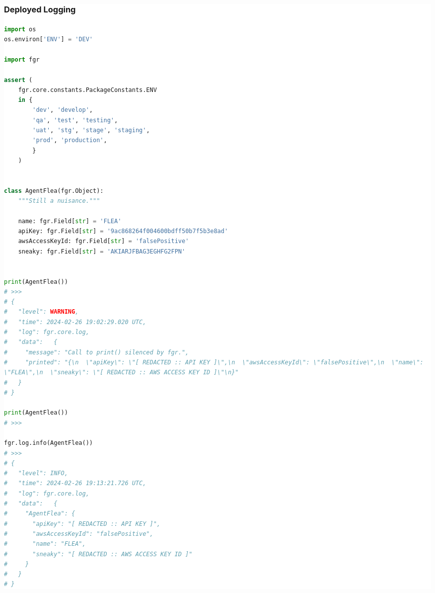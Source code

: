 ### Deployed Logging

```py
import os
os.environ['ENV'] = 'DEV'

import fgr

assert (
    fgr.core.constants.PackageConstants.ENV
    in {
        'dev', 'develop',
        'qa', 'test', 'testing',
        'uat', 'stg', 'stage', 'staging',
        'prod', 'production',
        }
    )


class AgentFlea(fgr.Object):
    """Still a nuisance."""

    name: fgr.Field[str] = 'FLEA'
    apiKey: fgr.Field[str] = '9ac868264f004600bdff50b7f5b3e8ad'
    awsAccessKeyId: fgr.Field[str] = 'falsePositive'
    sneaky: fgr.Field[str] = 'AKIARJFBAG3EGHFG2FPN'


print(AgentFlea())
# >>>
# {
#   "level": WARNING,
#   "time": 2024-02-26 19:02:29.020 UTC,
#   "log": fgr.core.log,
#   "data":   {
#     "message": "Call to print() silenced by fgr.",
#     "printed": "{\n  \"apiKey\": \"[ REDACTED :: API KEY ]\",\n  \"awsAccessKeyId\": \"falsePositive\",\n  \"name\": \"FLEA\",\n  \"sneaky\": \"[ REDACTED :: AWS ACCESS KEY ID ]\"\n}"
#   }
# }

print(AgentFlea())
# >>>

fgr.log.info(AgentFlea())
# >>>
# {
#   "level": INFO,
#   "time": 2024-02-26 19:13:21.726 UTC,
#   "log": fgr.core.log,
#   "data":   {
#     "AgentFlea": {
#       "apiKey": "[ REDACTED :: API KEY ]",
#       "awsAccessKeyId": "falsePositive",
#       "name": "FLEA",
#       "sneaky": "[ REDACTED :: AWS ACCESS KEY ID ]"
#     }
#   }
# }

```
